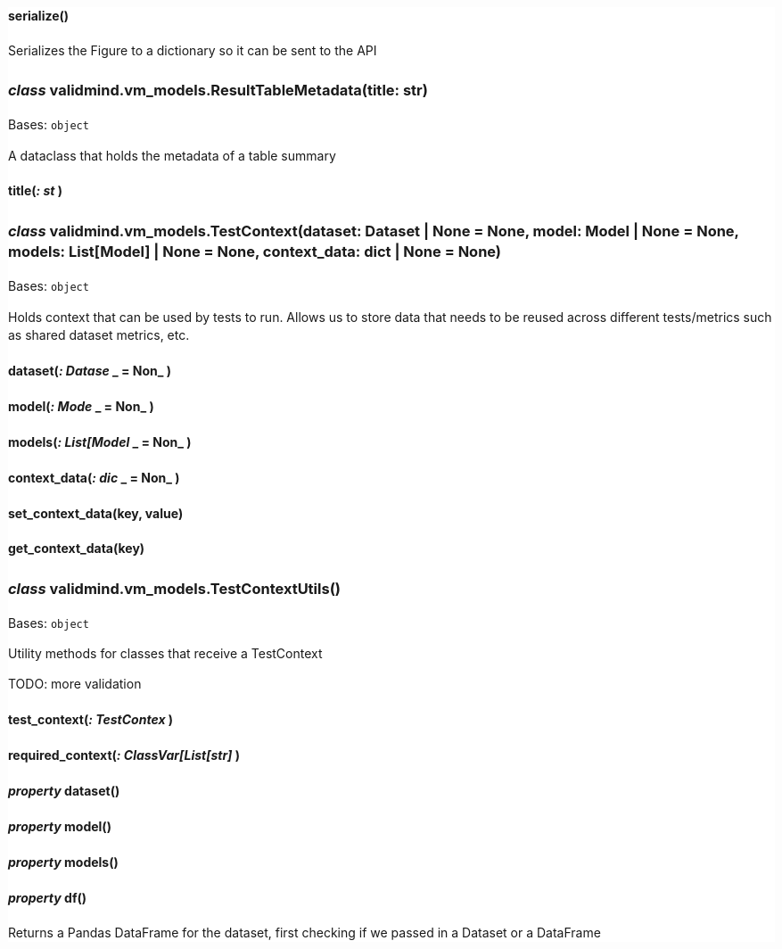 #### serialize()
Serializes the Figure to a dictionary so it can be sent to the API


### _class_ validmind.vm_models.ResultTableMetadata(title: str)
Bases: `object`

A dataclass that holds the metadata of a table summary


#### title(_: st_ )

### _class_ validmind.vm_models.TestContext(dataset: Dataset | None = None, model: Model | None = None, models: List[Model] | None = None, context_data: dict | None = None)
Bases: `object`

Holds context that can be used by tests to run.
Allows us to store data that needs to be reused
across different tests/metrics such as shared dataset metrics, etc.


#### dataset(_: Datase_ _ = Non_ )

#### model(_: Mode_ _ = Non_ )

#### models(_: List[Model_ _ = Non_ )

#### context_data(_: dic_ _ = Non_ )

#### set_context_data(key, value)

#### get_context_data(key)

### _class_ validmind.vm_models.TestContextUtils()
Bases: `object`

Utility methods for classes that receive a TestContext

TODO: more validation


#### test_context(_: TestContex_ )

#### required_context(_: ClassVar[List[str]_ )

#### _property_ dataset()

#### _property_ model()

#### _property_ models()

#### _property_ df()
Returns a Pandas DataFrame for the dataset, first checking if
we passed in a Dataset or a DataFrame
